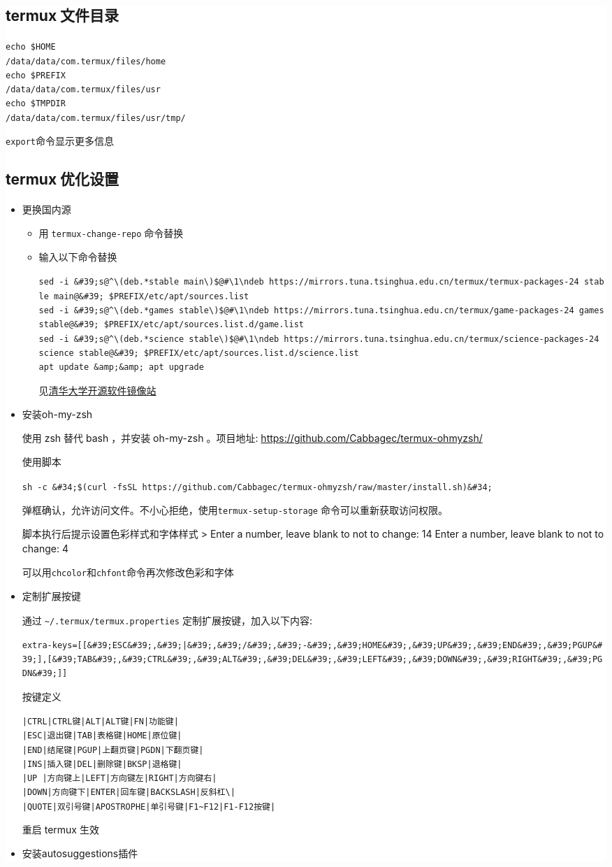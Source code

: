 ## termux 文件目录
```
echo $HOME
/data/data/com.termux/files/home
echo $PREFIX
/data/data/com.termux/files/usr
echo $TMPDIR
/data/data/com.termux/files/usr/tmp/		
```

`export`命令显示更多信息

## termux 优化设置
* 更换国内源
  * 用 `termux-change-repo` 命令替换
  * 输入以下命令替换
    ```
    sed -i &#39;s@^\(deb.*stable main\)$@#\1\ndeb https://mirrors.tuna.tsinghua.edu.cn/termux/termux-packages-24 stable main@&#39; $PREFIX/etc/apt/sources.list
    sed -i &#39;s@^\(deb.*games stable\)$@#\1\ndeb https://mirrors.tuna.tsinghua.edu.cn/termux/game-packages-24 games stable@&#39; $PREFIX/etc/apt/sources.list.d/game.list
    sed -i &#39;s@^\(deb.*science stable\)$@#\1\ndeb https://mirrors.tuna.tsinghua.edu.cn/termux/science-packages-24 science stable@&#39; $PREFIX/etc/apt/sources.list.d/science.list
    apt update &amp;&amp; apt upgrade
    ```

    见[清华大学开源软件镜像站](https://mirrors.tuna.tsinghua.edu.cn/help/termux/)

* 安装oh-my-zsh

  使用 zsh 替代 bash ，并安装 oh-my-zsh 。项目地址: https://github.com/Cabbagec/termux-ohmyzsh/

  使用脚本
  ```
  sh -c &#34;$(curl -fsSL https://github.com/Cabbagec/termux-ohmyzsh/raw/master/install.sh)&#34;
  ```
  弹框确认，允许访问文件。不小心拒绝，使用`termux-setup-storage` 命令可以重新获取访问权限。

  脚本执行后提示设置色彩样式和字体样式
  &gt; Enter a number, leave blank to not to change: 14 Enter a number, leave blank to not to change: 4

  可以用`chcolor`和`chfont`命令再次修改色彩和字体

* 定制扩展按键

  通过 `~/.termux/termux.properties` 定制扩展按键，加入以下内容:
  ```
  extra-keys=[[&#39;ESC&#39;,&#39;|&#39;,&#39;/&#39;,&#39;-&#39;,&#39;HOME&#39;,&#39;UP&#39;,&#39;END&#39;,&#39;PGUP&#39;],[&#39;TAB&#39;,&#39;CTRL&#39;,&#39;ALT&#39;,&#39;DEL&#39;,&#39;LEFT&#39;,&#39;DOWN&#39;,&#39;RIGHT&#39;,&#39;PGDN&#39;]]
  ```
  按键定义
  ```
  |CTRL|CTRL键|ALT|ALT键|FN|功能键|
  |ESC|退出键|TAB|表格键|HOME|原位键|
  |END|结尾键|PGUP|上翻页键|PGDN|下翻页键|
  |INS|插入键|DEL|删除键|BKSP|退格键|
  |UP |方向键上|LEFT|方向键左|RIGHT|方向键右|
  |DOWN|方向键下|ENTER|回车键|BACKSLASH|反斜杠\|
  |QUOTE|双引号键|APOSTROPHE|单引号键|F1~F12|F1-F12按键|
  ```
  重启 termux 生效
* 安装autosuggestions插件
